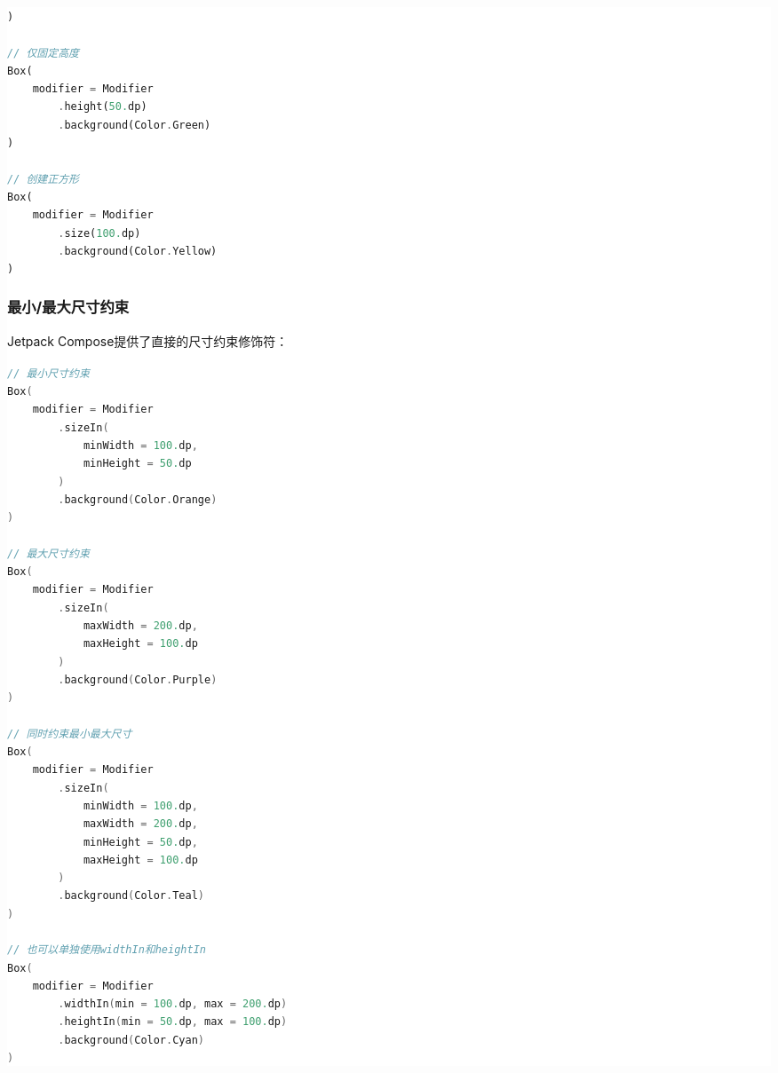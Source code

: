 ```dart
)

// 仅固定高度
Box(
    modifier = Modifier
        .height(50.dp)
        .background(Color.Green)
)

// 创建正方形
Box(
    modifier = Modifier
        .size(100.dp)
        .background(Color.Yellow)
)
```

### 最小/最大尺寸约束

Jetpack Compose提供了直接的尺寸约束修饰符：

```kotlin
// 最小尺寸约束
Box(
    modifier = Modifier
        .sizeIn(
            minWidth = 100.dp,
            minHeight = 50.dp
        )
        .background(Color.Orange)
)

// 最大尺寸约束
Box(
    modifier = Modifier
        .sizeIn(
            maxWidth = 200.dp,
            maxHeight = 100.dp
        )
        .background(Color.Purple)
)

// 同时约束最小最大尺寸
Box(
    modifier = Modifier
        .sizeIn(
            minWidth = 100.dp,
            maxWidth = 200.dp,
            minHeight = 50.dp,
            maxHeight = 100.dp
        )
        .background(Color.Teal)
)

// 也可以单独使用widthIn和heightIn
Box(
    modifier = Modifier
        .widthIn(min = 100.dp, max = 200.dp)
        .heightIn(min = 50.dp, max = 100.dp)
        .background(Color.Cyan)
)
```
